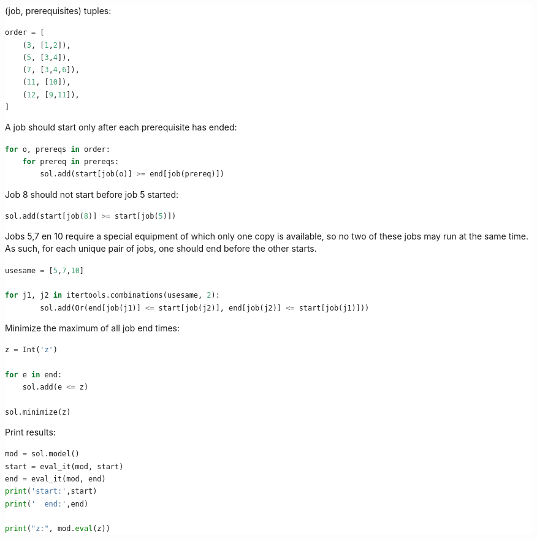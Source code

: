 (job, prerequisites) tuples:

```python
order = [
    (3, [1,2]),
    (5, [3,4]),
    (7, [3,4,6]),
    (11, [10]),
    (12, [9,11]),
]
```

A job should start only after each prerequisite has ended:

```python
for o, prereqs in order:
    for prereq in prereqs:
        sol.add(start[job(o)] >= end[job(prereq)])
```

Job 8 should not start before job 5 started:

```python
sol.add(start[job(8)] >= start[job(5)])
```

Jobs 5,7 en 10 require a special equipment of which only one copy is available, so no two of these jobs may run at the same time. As such, for each unique pair of jobs, one should end before the other starts.

```python
usesame = [5,7,10]

for j1, j2 in itertools.combinations(usesame, 2):
        sol.add(Or(end[job(j1)] <= start[job(j2)], end[job(j2)] <= start[job(j1)]))
```

Minimize the maximum of all job end times:

```python
z = Int('z')

for e in end:
    sol.add(e <= z)

sol.minimize(z)
```

Print results:

```python
mod = sol.model()
start = eval_it(mod, start)
end = eval_it(mod, end)
print('start:',start)
print('  end:',end)

print("z:", mod.eval(z))
```
